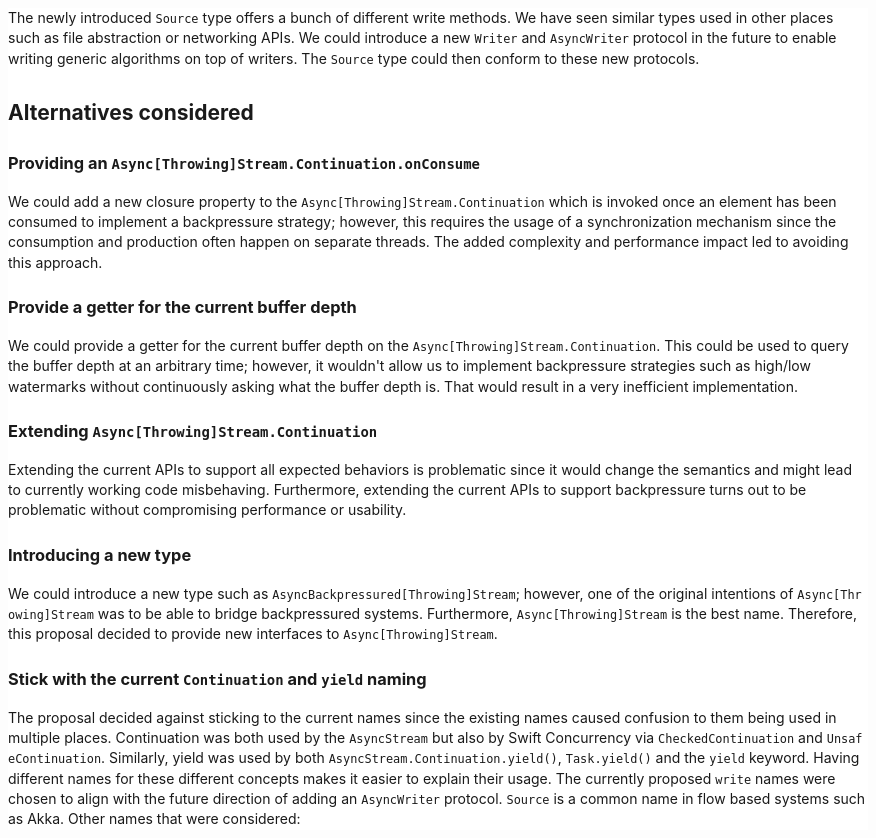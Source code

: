 The newly introduced `Source` type offers a bunch of different write methods. We
have seen similar types used in other places such as file abstraction or
networking APIs. We could introduce a new `Writer` and `AsyncWriter` protocol in
the future to enable writing generic algorithms on top of writers. The `Source`
type could then conform to these new protocols.

## Alternatives considered

### Providing an `Async[Throwing]Stream.Continuation.onConsume`

We could add a new closure property to the `Async[Throwing]Stream.Continuation`
which is invoked once an element has been consumed to implement a backpressure
strategy; however, this requires the usage of a synchronization mechanism since
the consumption and production often happen on separate threads. The
added complexity and performance impact led to avoiding this approach.

### Provide a getter for the current buffer depth

We could provide a getter for the current buffer depth on the
`Async[Throwing]Stream.Continuation`. This could be used to query the buffer
depth at an arbitrary time; however, it wouldn't allow us to implement
backpressure strategies such as high/low watermarks without continuously asking
what the buffer depth is. That would result in a very inefficient
implementation. 

### Extending `Async[Throwing]Stream.Continuation`

Extending the current APIs to support all expected behaviors is problematic
since it would change the semantics and might lead to currently working code
misbehaving. Furthermore, extending the current APIs to support backpressure
turns out to be problematic without compromising performance or usability.

### Introducing a new type

We could introduce a new type such as `AsyncBackpressured[Throwing]Stream`;
however, one of the original intentions of `Async[Throwing]Stream` was to be
able to bridge backpressured systems. Furthermore, `Async[Throwing]Stream` is
the best name. Therefore, this proposal decided to provide new interfaces to
`Async[Throwing]Stream`.

### Stick with the current `Continuation` and `yield` naming

The proposal decided against sticking to the current names since the existing
names caused confusion to them being used in multiple places. Continuation was
both used by the `AsyncStream` but also by Swift Concurrency via
`CheckedContinuation` and `UnsafeContinuation`. Similarly, yield was used by
both `AsyncStream.Continuation.yield()`, `Task.yield()` and the `yield` keyword.
Having different names for these different concepts makes it easier to explain
their usage. The currently proposed `write` names were chosen to align with the
future direction of adding an `AsyncWriter` protocol. `Source` is a common name
in flow based systems such as Akka. Other names that were considered:
